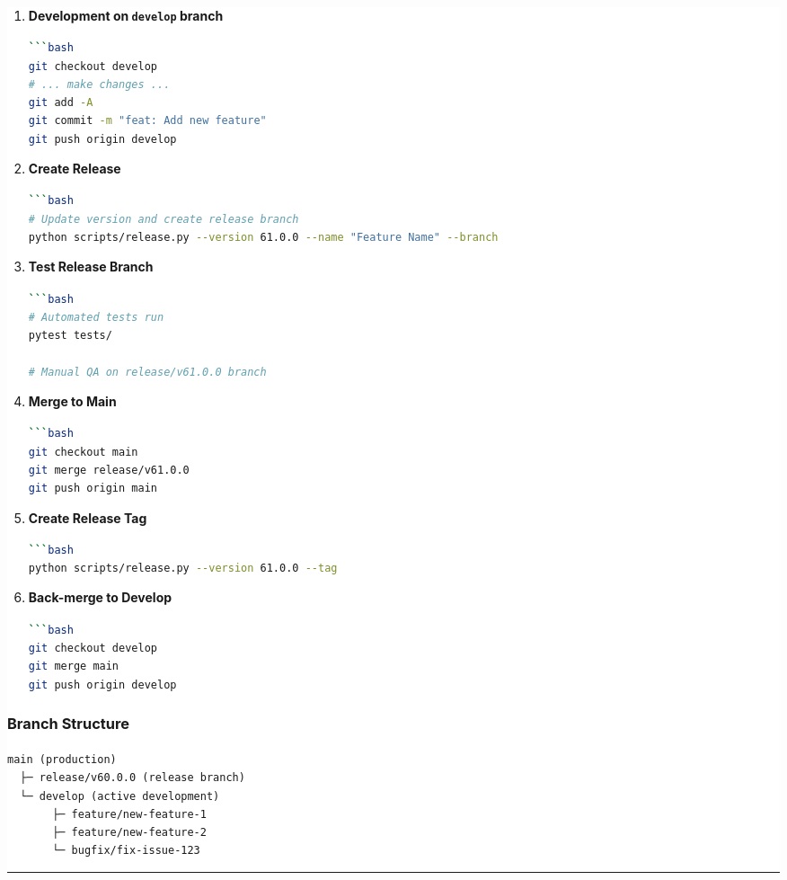 1. **Development on `develop` branch**

   ```bash
   ```bash
   git checkout develop
   # ... make changes ...
   git add -A
   git commit -m "feat: Add new feature"
   git push origin develop
   ```

2. **Create Release**

   ```bash
   ```bash
   # Update version and create release branch
   python scripts/release.py --version 61.0.0 --name "Feature Name" --branch
   ```

3. **Test Release Branch**

   ```bash
   ```bash
   # Automated tests run
   pytest tests/

   # Manual QA on release/v61.0.0 branch
   ```

4. **Merge to Main**

   ```bash
   ```bash
   git checkout main
   git merge release/v61.0.0
   git push origin main
   ```

5. **Create Release Tag**

   ```bash
   ```bash
   python scripts/release.py --version 61.0.0 --tag
   ```

6. **Back-merge to Develop**

   ```bash
   ```bash
   git checkout develop
   git merge main
   git push origin develop
   ```

### Branch Structure

```
main (production)
  ├─ release/v60.0.0 (release branch)
  └─ develop (active development)
       ├─ feature/new-feature-1
       ├─ feature/new-feature-2
       └─ bugfix/fix-issue-123
```

---